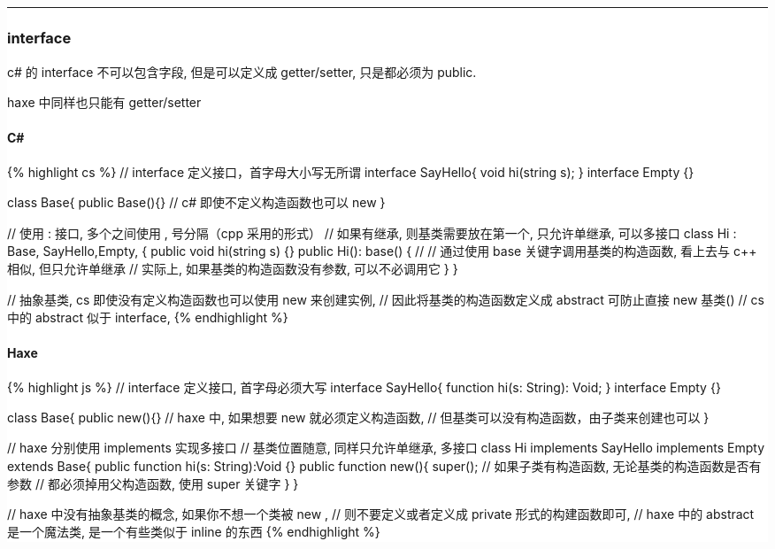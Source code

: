 <hr />

### interface

c# 的 interface 不可以包含字段, 但是可以定义成 getter/setter, 只是都必须为 public.

haxe 中同样也只能有 getter/setter

<div class="row">
 <div class="col-md-6 cs">
 <h4>C#</h4>
{% highlight cs %}
// interface 定义接口，首字母大小写无所谓
interface SayHello{
    void hi(string s);
}
interface Empty {}

class Base{
    public Base(){}       // c# 即使不定义构造函数也可以 new
}

// 使用 : 接口, 多个之间使用 , 号分隔（cpp 采用的形式）
// 如果有继承, 则基类需要放在第一个, 只允许单继承, 可以多接口
class Hi : Base, SayHello,Empty, {
    public void hi(string s) {}
    public Hi(): base() { //
    // 通过使用 base 关键字调用基类的构造函数, 看上去与 c++ 相似, 但只允许单继承
    // 实际上, 如果基类的构造函数没有参数, 可以不必调用它
    }
}

// 抽象基类, cs 即使没有定义构造函数也可以使用 new 来创建实例,
// 因此将基类的构造函数定义成 abstract 可防止直接 new 基类()
// cs 中的 abstract 似于 interface,
{% endhighlight %}
 </div>
 <div class="col-md-6 hx">
  <h4>Haxe</h4>
{% highlight js %}
// interface 定义接口, 首字母必须大写
interface SayHello{
    function hi(s: String): Void;
}
interface Empty {}

class Base{
    public new(){}    // haxe 中, 如果想要 new 就必须定义构造函数,
                      // 但基类可以没有构造函数，由子类来创建也可以
}

// haxe 分别使用 implements 实现多接口
// 基类位置随意, 同样只允许单继承, 多接口
class Hi implements SayHello implements Empty extends Base{
    public function hi(s: String):Void {}
    public function new(){
        super(); // 如果子类有构造函数, 无论基类的构造函数是否有参数
                 // 都必须掉用父构造函数, 使用 super 关键字
    }
}

// haxe 中没有抽象基类的概念, 如果你不想一个类被 new ,
// 则不要定义或者定义成 private 形式的构建函数即可,
// haxe 中的 abstract 是一个魔法类, 是一个有些类似于 inline 的东西
{% endhighlight %}
 </div>
</div>
